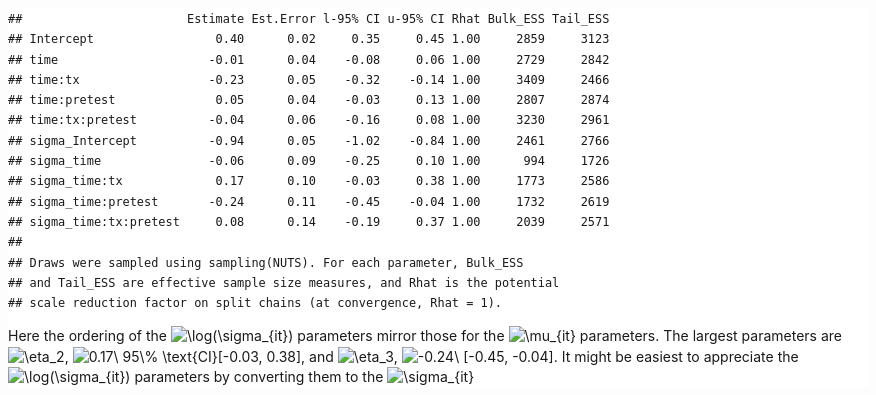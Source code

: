     ##                       Estimate Est.Error l-95% CI u-95% CI Rhat Bulk_ESS Tail_ESS
    ## Intercept                 0.40      0.02     0.35     0.45 1.00     2859     3123
    ## time                     -0.01      0.04    -0.08     0.06 1.00     2729     2842
    ## time:tx                  -0.23      0.05    -0.32    -0.14 1.00     3409     2466
    ## time:pretest              0.05      0.04    -0.03     0.13 1.00     2807     2874
    ## time:tx:pretest          -0.04      0.06    -0.16     0.08 1.00     3230     2961
    ## sigma_Intercept          -0.94      0.05    -1.02    -0.84 1.00     2461     2766
    ## sigma_time               -0.06      0.09    -0.25     0.10 1.00      994     1726
    ## sigma_time:tx             0.17      0.10    -0.03     0.38 1.00     1773     2586
    ## sigma_time:pretest       -0.24      0.11    -0.45    -0.04 1.00     1732     2619
    ## sigma_time:tx:pretest     0.08      0.14    -0.19     0.37 1.00     2039     2571
    ## 
    ## Draws were sampled using sampling(NUTS). For each parameter, Bulk_ESS
    ## and Tail_ESS are effective sample size measures, and Rhat is the potential
    ## scale reduction factor on split chains (at convergence, Rhat = 1).

Here the ordering of the
![\\log(\\sigma\_{it})](https://latex.codecogs.com/png.image?%5Cdpi%7B110%7D&space;%5Cbg_white&space;%5Clog%28%5Csigma_%7Bit%7D%29 "\log(\sigma_{it})")
parameters mirror those for the
![\\mu\_{it}](https://latex.codecogs.com/png.image?%5Cdpi%7B110%7D&space;%5Cbg_white&space;%5Cmu_%7Bit%7D "\mu_{it}")
parameters. The largest parameters are
![\\eta_2](https://latex.codecogs.com/png.image?%5Cdpi%7B110%7D&space;%5Cbg_white&space;%5Ceta_2 "\eta_2"),
![0.17\\ 95\\% \\text{CI}\[-0.03, 0.38\]](https://latex.codecogs.com/png.image?%5Cdpi%7B110%7D&space;%5Cbg_white&space;0.17%5C%2095%5C%25%20%5Ctext%7BCI%7D%5B-0.03%2C%200.38%5D "0.17\ 95\% \text{CI}[-0.03, 0.38]"),
and
![\\eta_3](https://latex.codecogs.com/png.image?%5Cdpi%7B110%7D&space;%5Cbg_white&space;%5Ceta_3 "\eta_3"),
![-0.24\\ \[-0.45, -0.04\]](https://latex.codecogs.com/png.image?%5Cdpi%7B110%7D&space;%5Cbg_white&space;-0.24%5C%20%5B-0.45%2C%20-0.04%5D "-0.24\ [-0.45, -0.04]").
It might be easiest to appreciate the
![\\log(\\sigma\_{it})](https://latex.codecogs.com/png.image?%5Cdpi%7B110%7D&space;%5Cbg_white&space;%5Clog%28%5Csigma_%7Bit%7D%29 "\log(\sigma_{it})")
parameters by converting them to the
![\\sigma\_{it}](https://latex.codecogs.com/png.image?%5Cdpi%7B110%7D&space;%5Cbg_white&space;%5Csigma_%7Bit%7D "\sigma_{it}")

[^1]: For a generous cache of IAT data sets, see the Project Implicit
[^2]: We should not expect the results from all finite sample data sets